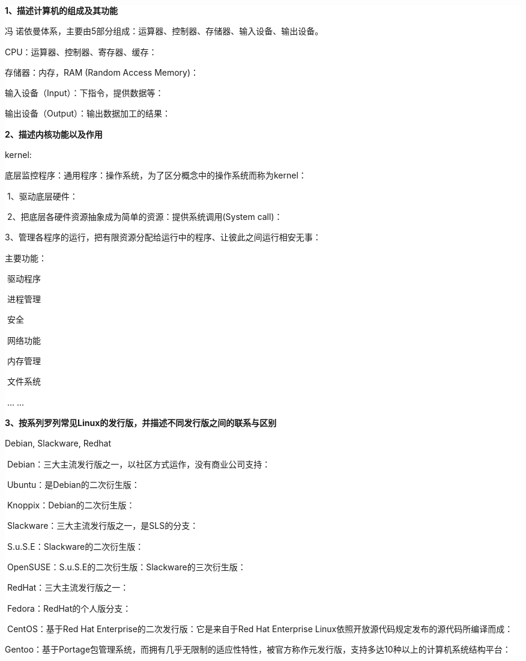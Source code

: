 **1、描述计算机的组成及其功能**

冯 诺依曼体系，主要由5部分组成：运算器、控制器、存储器、输入设备、输出设备。

CPU：运算器、控制器、寄存器、缓存：

存储器：内存，RAM (Random Access Memory)：

输入设备（Input）：下指令，提供数据等：

输出设备（Output）：输出数据加工的结果：



**2、描述内核功能以及作用**

kernel:	

​	底层监控程序：通用程序：操作系统，为了区分概念中的操作系统而称为kernel：

​		1、驱动底层硬件：

​		2、把底层各硬件资源抽象成为简单的资源：提供系统调用(System call)：

​		3、管理各程序的运行，把有限资源分配给运行中的程序、让彼此之间运行相安无事：

主要功能：

​		驱动程序

​		进程管理

​		安全

​		网络功能

​		内存管理

​		文件系统

​		... ...



**3、按系列罗列常见Linux的发行版，并描述不同发行版之间的联系与区别**

Debian, Slackware, Redhat

​	Debian：三大主流发行版之一，以社区方式运作，没有商业公司支持：

​		Ubuntu：是Debian的二次衍生版：

​		Knoppix：Debian的二次衍生版：

​	Slackware：三大主流发行版之一，是SLS的分支：

​		S.u.S.E：Slackware的二次衍生版：

​			OpenSUSE：S.u.S.E的二次衍生版：Slackware的三次衍生版：

​	RedHat：三大主流发行版之一：

​		Fedora：RedHat的个人版分支：

​		CentOS：基于Red Hat Enterprise的二次发行版：它是来自于Red Hat Enterprise Linux依照开放源代码规定发布的源代码所编译而成：

​	Gentoo：基于Portage包管理系统，而拥有几乎无限制的适应性特性，被官方称作元发行版，支持多达10种以上的计算机系统结构平台：
